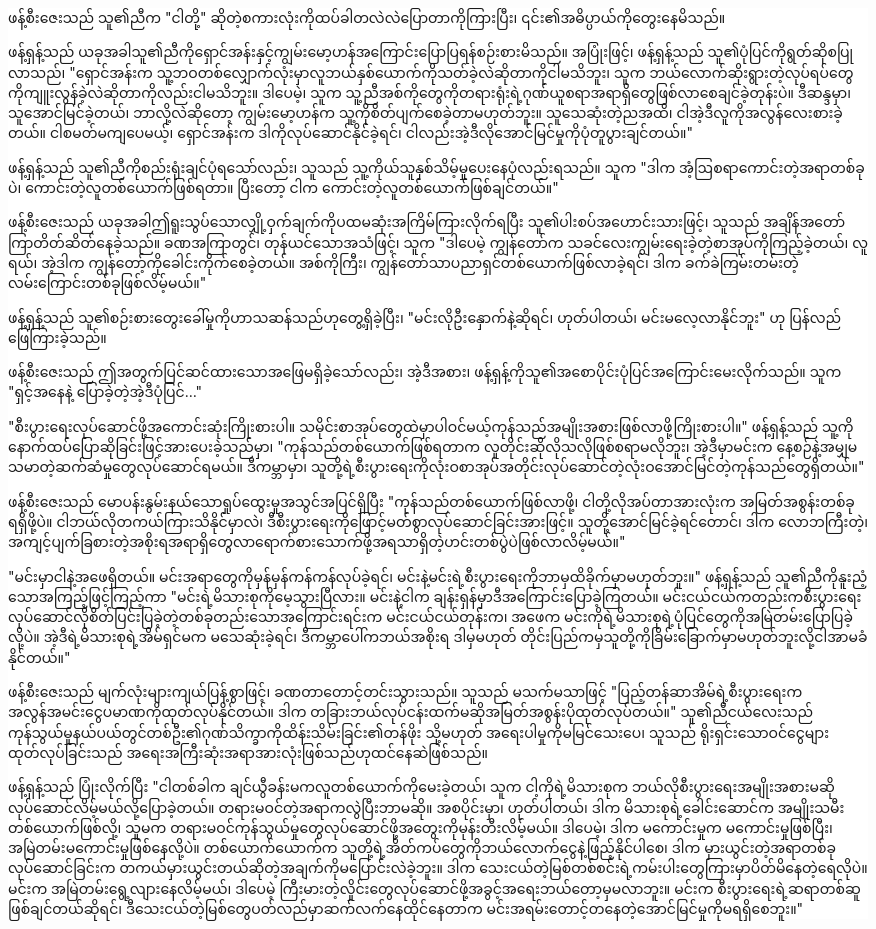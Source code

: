 ဖန့်စီးဇေးသည် သူ၏ညီက "ငါတို့" ဆိုတဲ့စကားလုံးကိုထပ်ခါတလဲလဲပြောတာကိုကြားပြီး၊ ၎င်း၏အဓိပ္ပာယ်ကိုတွေးနေမိသည်။

ဖန့်ရှန့်သည် ယခုအခါသူ၏ညီကိုရှောင်အန်းနှင့်ကျွမ်းမော့ဟန်အကြောင်းပြောပြရန်စဉ်းစားမိသည်။ အပြုံးဖြင့်၊ ဖန့်ရှန့်သည် သူ၏ပုံပြင်ကိုရွတ်ဆိုစပြုလာသည်၊ "ရှောင်အန်းက သူ့ဘဝတစ်လျှောက်လုံးမှာလူဘယ်နှစ်ယောက်ကိုသတ်ခဲ့လဲဆိုတာကိုငါမသိဘူး၊ သူက ဘယ်လောက်ဆိုးရွားတဲ့လုပ်ရပ်တွေကိုကျူးလွန်ခဲ့လဲဆိုတာကိုလည်းငါမသိဘူး။ ဒါပေမဲ့၊ သူက သူ့ညီအစ်ကိုတွေကိုတရားရုံးရဲ့ဂုဏ်ယူစရာအရာရှိတွေဖြစ်လာစေချင်ခဲ့တုန်းပဲ။ ဒီဆန္ဒမှာ၊ သူအောင်မြင်ခဲ့တယ်၊ ဘာလို့လဲဆိုတော့ ကျွမ်းမော့ဟန်က သူ့ကိုစိတ်ပျက်စေခဲ့တာမဟုတ်ဘူး။ သူသေဆုံးတဲ့ညအထိ၊ ငါအဲ့ဒီလူကိုအလွန်လေးစားခဲ့တယ်။ ငါစမတ်မကျပေမယ့်၊ ရှောင်အန်းက ဒါကိုလုပ်ဆောင်နိုင်ခဲ့ရင်၊ ငါလည်းအဲ့ဒီလိုအောင်မြင်မှုကိုပုံတူပွားချင်တယ်။"

ဖန့်ရှန့်သည် သူ၏ညီကိုစည်းရုံးချင်ပုံရသော်လည်း၊ သူသည် သူ့ကိုယ်သူနှစ်သိမ့်မှုပေးနေပုံလည်းရသည်။ သူက "ဒါက အံ့ဩစရာကောင်းတဲ့အရာတစ်ခုပဲ၊ ကောင်းတဲ့လူတစ်ယောက်ဖြစ်ရတာ။ ပြီးတော့ ငါက ကောင်းတဲ့လူတစ်ယောက်ဖြစ်ချင်တယ်။"

ဖန့်စီးဇေးသည် ယခုအခါဤရူးသွပ်သောလျှို့ဝှက်ချက်ကိုပထမဆုံးအကြိမ်ကြားလိုက်ရပြီး သူ၏ပါးစပ်အဟောင်းသားဖြင့်၊ သူသည် အချိန်အတော်ကြာတိတ်ဆိတ်နေခဲ့သည်။ ခဏအကြာတွင်၊ တုန်ယင်သောအသံဖြင့်၊ သူက "ဒါပေမဲ့ ကျွန်တော်က သခင်လေးကျွမ်းရေးခဲ့တဲ့စာအုပ်ကိုကြည့်ခဲ့တယ်၊ လူရယ်၊ အဲ့ဒါက ကျွန်တော့်ကိုခေါင်းကိုက်စေခဲ့တယ်။ အစ်ကိုကြီး၊ ကျွန်တော်သာပညာရှင်တစ်ယောက်ဖြစ်လာခဲ့ရင်၊ ဒါက ခက်ခဲကြမ်းတမ်းတဲ့လမ်းကြောင်းတစ်ခုဖြစ်လိမ့်မယ်။"

ဖန့်ရှန့်သည် သူ၏စဉ်းစားတွေးခေါ်မှုကိုဟာသဆန်သည်ဟုတွေ့ရှိခဲ့ပြီး၊ "မင်းလိုဦးနှောက်နဲ့ဆိုရင်၊ ဟုတ်ပါတယ်၊ မင်းမလေ့လာနိုင်ဘူး" ဟု ပြန်လည်ဖြေကြားခဲ့သည်။

ဖန့်စီးဇေးသည် ဤအတွက်ပြင်ဆင်ထားသောအဖြေမရှိခဲ့သော်လည်း၊ အဲ့ဒီအစား၊ ဖန့်ရှန့်ကိုသူ၏အစောပိုင်းပုံပြင်အကြောင်းမေးလိုက်သည်။ သူက "ရှင့်အနေနဲ့ ပြောခဲ့တဲ့အဲ့ဒီပုံပြင်…"

"စီးပွားရေးလုပ်ဆောင်ဖို့အကောင်းဆုံးကြိုးစားပါ။ သမိုင်းစာအုပ်တွေထဲမှာပါဝင်မယ့်ကုန်သည်အမျိုးအစားဖြစ်လာဖို့ကြိုးစားပါ။" ဖန့်ရှန့်သည် သူ့ကိုနောက်ထပ်ပြောဆိုခြင်းဖြင့်အားပေးခဲ့သည်မှာ၊ "ကုန်သည်တစ်ယောက်ဖြစ်ရတာက လူတိုင်းဆိုလိုသလိုဖြစ်စရာမလိုဘူး၊ အဲ့ဒီမှာမင်းက နေ့စဉ်နဲ့အမျှမသမာတဲ့ဆက်ဆံမှုတွေလုပ်ဆောင်ရမယ်။ ဒီကမ္ဘာမှာ၊ သူတို့ရဲ့စီးပွားရေးကိုလုံးဝစာအုပ်အတိုင်းလုပ်ဆောင်တဲ့လုံးဝအောင်မြင်တဲ့ကုန်သည်တွေရှိတယ်။"

ဖန့်စီးဇေးသည် မောပန်းနွမ်းနယ်သောရှုပ်ထွေးမှုအသွင်အပြင်ရှိပြီး "ကုန်သည်တစ်ယောက်ဖြစ်လာဖို့၊ ငါတို့လိုအပ်တာအားလုံးက အမြတ်အစွန်းတစ်ခုရရှိဖို့ပဲ။ ငါဘယ်လိုတကယ်ကြားသိနိုင်မှာလဲ၊ ဒီစီးပွားရေးကိုဖြောင့်မတ်စွာလုပ်ဆောင်ခြင်းအားဖြင့်။ သူတို့အောင်မြင်ခဲ့ရင်တောင်၊ ဒါက လောဘကြီးတဲ့၊ အကျင့်ပျက်ခြစားတဲ့အစိုးရအရာရှိတွေလာရောက်စားသောက်ဖို့အရသာရှိတဲ့ဟင်းတစ်ပွဲပဲဖြစ်လာလိမ့်မယ်။"

"မင်းမှာငါနဲ့အဖေရှိတယ်။ မင်းအရာတွေကိုမှန်မှန်ကန်ကန်လုပ်ခဲ့ရင်၊ မင်းနဲ့မင်းရဲ့စီးပွားရေးကိုဘာမှထိခိုက်မှာမဟုတ်ဘူး။" ဖန့်ရှန့်သည် သူ၏ညီကိုနူးညံ့သောအကြည့်ဖြင့်ကြည့်ကာ "မင်းရဲ့မိသားစုကိုမေ့သွားပြီလား။ မင်းနဲ့ငါက ချန်းရှန်မှာဒီအကြောင်းပြောခဲ့ကြတယ်။ မင်းငယ်ငယ်ကတည်းကစီးပွားရေးလုပ်ဆောင်လိုစိတ်ပြင်းပြခဲ့တဲ့တစ်ခုတည်းသောအကြောင်းရင်းက မင်းငယ်ငယ်တုန်းက၊ အဖေက မင်းကိုရဲ့မိသားစုရဲ့ပုံပြင်တွေကိုအမြဲတမ်းပြောပြခဲ့လို့ပဲ။ အဲ့ဒီရဲ့မိသားစုရဲ့အိမ်ရှင်မက မသေဆုံးခဲ့ရင်၊ ဒီကမ္ဘာပေါ်ကဘယ်အစိုးရ ဒါမှမဟုတ် တိုင်းပြည်ကမှသူတို့ကိုခြိမ်းခြောက်မှာမဟုတ်ဘူးလို့ငါအာမခံနိုင်တယ်။"

ဖန့်စီးဇေးသည် မျက်လုံးများကျယ်ပြန့်စွာဖြင့်၊ ခဏတာတောင့်တင်းသွားသည်။ သူသည် မသက်မသာဖြင့် "ပြည့်တန်ဆာအိမ်ရဲ့စီးပွားရေးက အလွန်အမင်းငွေပမာဏကိုထုတ်လုပ်နိုင်တယ်။ ဒါက တခြားဘယ်လုပ်ငန်းထက်မဆိုအမြတ်အစွန်းပိုထုတ်လုပ်တယ်။" သူ၏ညီငယ်လေးသည် ကုန်သွယ်မှုနယ်ပယ်တွင်တစ်ဦး၏ဂုဏ်သိက္ခာကိုထိန်းသိမ်းခြင်း၏တန်ဖိုး သို့မဟုတ် အရေးပါမှုကိုမမြင်သေးပေ၊ သူသည် ရိုးရှင်းသောဝင်ငွေများထုတ်လုပ်ခြင်းသည် အရေးအကြီးဆုံးအရာအားလုံးဖြစ်သည်ဟုထင်နေဆဲဖြစ်သည်။

ဖန့်ရှန့်သည် ပြုံးလိုက်ပြီး "ငါတစ်ခါက ချင်ယွီခန်းမကလူတစ်ယောက်ကိုမေးခဲ့တယ်၊ သူက ငါ့ကိုရဲ့မိသားစုက ဘယ်လိုစီးပွားရေးအမျိုးအစားမဆိုလုပ်ဆောင်လိမ့်မယ်လို့ပြောခဲ့တယ်။ တရားမဝင်တဲ့အရာကလွဲပြီးဘာမဆို။ အစပိုင်းမှာ၊ ဟုတ်ပါတယ်၊ ဒါက မိသားစုရဲ့ခေါင်းဆောင်က အမျိုးသမီးတစ်ယောက်ဖြစ်လို့၊ သူမက တရားမဝင်ကုန်သွယ်မှုတွေလုပ်ဆောင်ဖို့အတွေးကိုမုန်းတီးလိမ့်မယ်။ ဒါပေမဲ့၊ ဒါက မကောင်းမှုက မကောင်းမှုဖြစ်ပြီး၊ အမြဲတမ်းမကောင်းမှုဖြစ်နေလို့ပဲ။ တစ်ယောက်ယောက်က သူတို့ရဲ့အိတ်ကပ်တွေကိုဘယ်လောက်ငွေနဲ့ဖြည့်နိုင်ပါစေ၊ ဒါက မှားယွင်းတဲ့အရာတစ်ခုလုပ်ဆောင်ခြင်းက တကယ်မှားယွင်းတယ်ဆိုတဲ့အချက်ကိုမပြောင်းလဲခဲ့ဘူး။ ဒါက သေးငယ်တဲ့မြစ်တစ်စင်းရဲ့ကမ်းပါးတွေကြားမှာပိတ်မိနေတဲ့ရေလိုပဲ။ မင်းက အမြဲတမ်းရွေ့လျားနေလိမ့်မယ်၊ ဒါပေမဲ့ ကြီးမားတဲ့လှိုင်းတွေလုပ်ဆောင်ဖို့အခွင့်အရေးဘယ်တော့မှမလာဘူး။ မင်းက စီးပွားရေးရဲ့ဆရာတစ်ဆူဖြစ်ချင်တယ်ဆိုရင်၊ ဒီသေးငယ်တဲ့မြစ်တွေပတ်လည်မှာဆက်လက်နေထိုင်နေတာက မင်းအရမ်းတောင့်တနေတဲ့အောင်မြင်မှုကိုမရရှိစေဘူး။"
